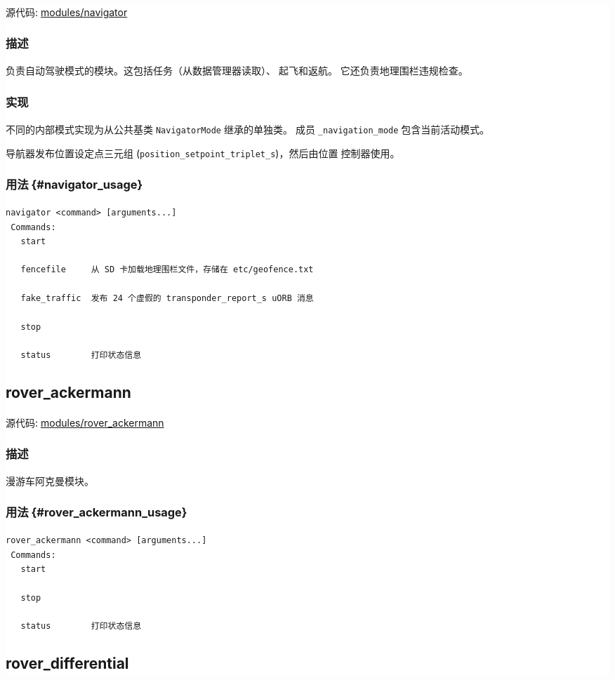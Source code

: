 源代码: [modules/navigator](https://github.com/PX4/PX4-Autopilot/tree/main/src/modules/navigator)

### 描述

负责自动驾驶模式的模块。这包括任务（从数据管理器读取）、
起飞和返航。
它还负责地理围栏违规检查。

### 实现

不同的内部模式实现为从公共基类 `NavigatorMode` 继承的单独类。
成员 `_navigation_mode` 包含当前活动模式。

导航器发布位置设定点三元组 (`position_setpoint_triplet_s`)，然后由位置
控制器使用。

### 用法 {#navigator_usage}

```
navigator <command> [arguments...]
 Commands:
   start

   fencefile     从 SD 卡加载地理围栏文件，存储在 etc/geofence.txt

   fake_traffic  发布 24 个虚假的 transponder_report_s uORB 消息

   stop

   status        打印状态信息
```

## rover_ackermann

源代码: [modules/rover_ackermann](https://github.com/PX4/PX4-Autopilot/tree/main/src/modules/rover_ackermann)

### 描述

漫游车阿克曼模块。

### 用法 {#rover_ackermann_usage}

```
rover_ackermann <command> [arguments...]
 Commands:
   start

   stop

   status        打印状态信息
```

## rover_differential

